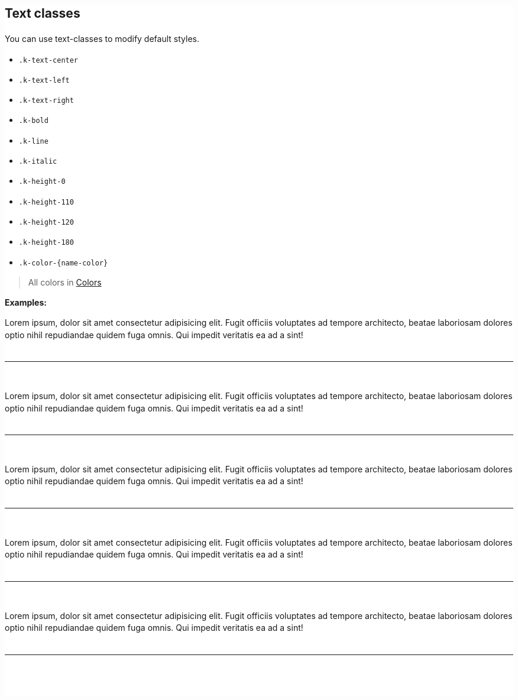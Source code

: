## Text classes

You can use text-classes to modify default styles.  
- `.k-text-center` 
- `.k-text-left`
- `.k-text-right` 

- `.k-bold `
- `.k-line `
- `.k-italic `

- `.k-height-0` 
- `.k-height-110` 
- `.k-height-120`
- `.k-height-180` 
- `.k-color-{name-color}` 
  
> All colors in [Colors](utilities/colors.md)


<style>
.kukun-text-classes p {
    padding-bottom: 20px
}
</style>

**Examples:**
<div class="kukun-docs-example kukun-text-classes">
    <p class="k-text-center">
        Lorem ipsum, dolor sit amet consectetur adipisicing elit. Fugit officiis voluptates ad tempore architecto, beatae laboriosam dolores optio nihil repudiandae quidem fuga omnis. Qui impedit veritatis ea ad a sint!
    </p>
    <hr />
    <br />
    <p class="k-text-left">
        Lorem ipsum, dolor sit amet consectetur adipisicing elit. Fugit officiis voluptates ad tempore architecto, beatae laboriosam dolores optio nihil repudiandae quidem fuga omnis. Qui impedit veritatis ea ad a sint!
    </p>
    <hr />
    <br />
    <p class="k-text-right">
        Lorem ipsum, dolor sit amet consectetur adipisicing elit. Fugit officiis voluptates ad tempore architecto, beatae laboriosam dolores optio nihil repudiandae quidem fuga omnis. Qui impedit veritatis ea ad a sint!
    </p>
    <hr />
    <br />
    <p class="k-bold">
        Lorem ipsum, dolor sit amet consectetur adipisicing elit. Fugit officiis voluptates ad tempore architecto, beatae laboriosam dolores optio nihil repudiandae quidem fuga omnis. Qui impedit veritatis ea ad a sint!
    </p>
    <hr />
    <br />
    <p class="k-line">
        Lorem ipsum, dolor sit amet consectetur adipisicing elit. Fugit officiis voluptates ad tempore architecto, beatae laboriosam dolores optio nihil repudiandae quidem fuga omnis. Qui impedit veritatis ea ad a sint!
    </p>
    <hr />
    <br />
    <p class="k-italic">